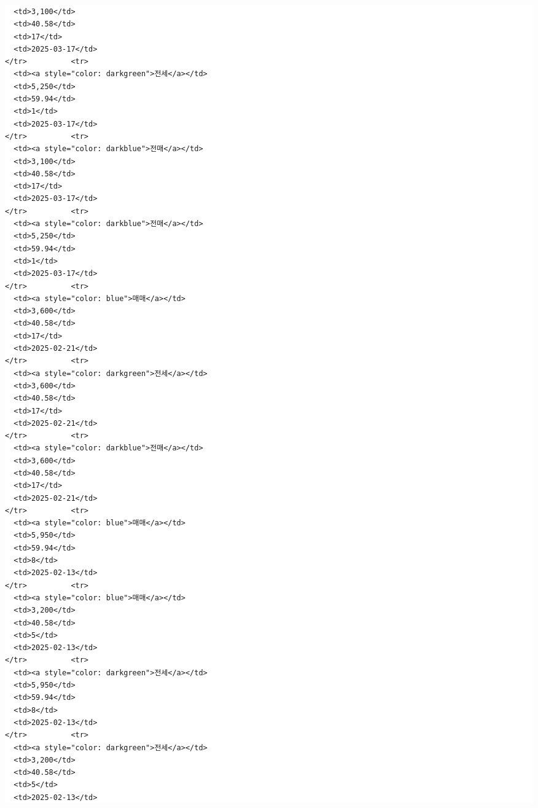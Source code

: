       <td>3,100</td>
      <td>40.58</td>
      <td>17</td>
      <td>2025-03-17</td>
    </tr>          <tr>
      <td><a style="color: darkgreen">전세</a></td>
      <td>5,250</td>
      <td>59.94</td>
      <td>1</td>
      <td>2025-03-17</td>
    </tr>          <tr>
      <td><a style="color: darkblue">전매</a></td>
      <td>3,100</td>
      <td>40.58</td>
      <td>17</td>
      <td>2025-03-17</td>
    </tr>          <tr>
      <td><a style="color: darkblue">전매</a></td>
      <td>5,250</td>
      <td>59.94</td>
      <td>1</td>
      <td>2025-03-17</td>
    </tr>          <tr>
      <td><a style="color: blue">매매</a></td>
      <td>3,600</td>
      <td>40.58</td>
      <td>17</td>
      <td>2025-02-21</td>
    </tr>          <tr>
      <td><a style="color: darkgreen">전세</a></td>
      <td>3,600</td>
      <td>40.58</td>
      <td>17</td>
      <td>2025-02-21</td>
    </tr>          <tr>
      <td><a style="color: darkblue">전매</a></td>
      <td>3,600</td>
      <td>40.58</td>
      <td>17</td>
      <td>2025-02-21</td>
    </tr>          <tr>
      <td><a style="color: blue">매매</a></td>
      <td>5,950</td>
      <td>59.94</td>
      <td>8</td>
      <td>2025-02-13</td>
    </tr>          <tr>
      <td><a style="color: blue">매매</a></td>
      <td>3,200</td>
      <td>40.58</td>
      <td>5</td>
      <td>2025-02-13</td>
    </tr>          <tr>
      <td><a style="color: darkgreen">전세</a></td>
      <td>5,950</td>
      <td>59.94</td>
      <td>8</td>
      <td>2025-02-13</td>
    </tr>          <tr>
      <td><a style="color: darkgreen">전세</a></td>
      <td>3,200</td>
      <td>40.58</td>
      <td>5</td>
      <td>2025-02-13</td>